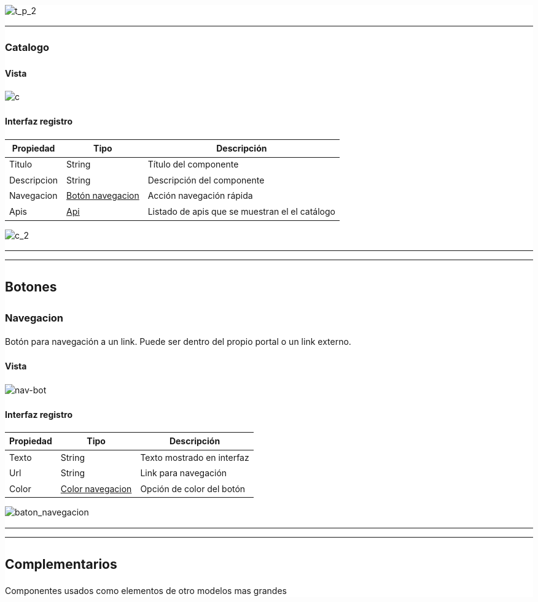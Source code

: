 ![t_p_2](https://sadesarrolloportalapis.blob.core.windows.net/strapi-manual/titulo_parrafos_crear.png)

---

### Catalogo
#### Vista
![c](https://sadesarrolloportalapis.blob.core.windows.net/strapi-manual/catalogo.png)
#### Interfaz registro
| Propiedad | Tipo | Descripción |
| ------ | ------ | ------ |
| Titulo | String | Título del componente |
| Descripcion | String | Descripción del componente |
| Navegacion | [Botón navegacion](#navegacion) | Acción navegación rápida |
| Apis | [Api](collection-types.md#api) | Listado de apis que se muestran el el catálogo |

![c_2](https://sadesarrolloportalapis.blob.core.windows.net/strapi-manual/catalogo_crear.png)

---
---

## Botones

### Navegacion
Botón para navegación a un link. Puede ser dentro del propio portal o un link externo.

#### Vista
![nav-bot](https://sadesarrolloportalapis.blob.core.windows.net/strapi-manual/botones_nav.png)

#### Interfaz registro
| Propiedad | Tipo | Descripción |
| ------ | ------ | ------ |
| Texto | String | Texto mostrado en interfaz |
| Url | String | Link para navegación |
| Color | [Color navegacion](values.md#color_navegacion) | Opción de color del botón |


![baton_navegacion](https://sadesarrolloportalapis.blob.core.windows.net/strapi-manual/boton_navegacion.png)

---
---
## Complementarios
Componentes usados como elementos de otro modelos mas grandes
